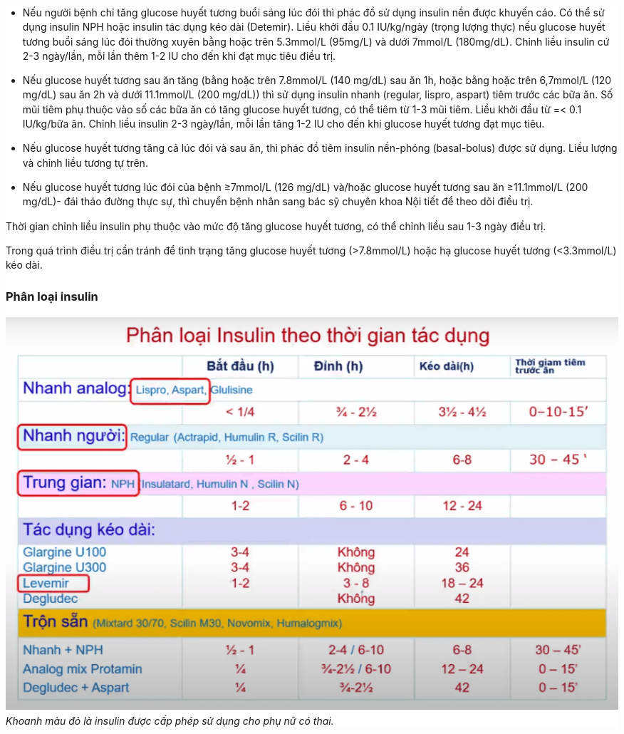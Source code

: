 - Nếu người bệnh chỉ tăng glucose huyết tương buổi sáng lúc đói thì phác đồ sử dụng insulin nền được khuyến cáo. Có thể sử dụng insulin NPH hoặc insulin tác dụng kéo dài (Detemir). Liều khởi đầu 0.1 IU/kg/ngày (trọng lượng thực) nếu glucose huyết tương buổi sáng lúc đói thường xuyên bằng hoặc trên 5.3mmol/L (95mg/L) và dưới 7mmol/L (180mg/dL). Chỉnh liều insulin cứ 2-3 ngày/lần, mỗi lần thêm 1-2 IU cho đến khi đạt mục tiêu điều trị.

- Nếu glucose huyết tương sau ăn tăng (bằng hoặc trên 7.8mmol/L (140 mg/dL) sau ăn 1h, hoặc bằng hoặc trên 6,7mmol/L (120 mg/dL) sau ăn 2h và dưới 11.1mmol/L (200 mg/dL)) thì sử dụng insulin nhanh (regular, lispro, aspart) tiêm trước các bữa ăn. Số mũi tiêm phụ thuộc vào số các bữa ăn có tăng glucose huyết tương, có thể tiêm từ 1-3 mũi tiêm. Liều khởi đầu từ =< 0.1 IU/kg/bữa ăn. Chỉnh liều insulin 2-3 ngày/lần, mỗi lần tăng 1-2 IU cho đến khi glucose huyết tương đạt mục tiêu.

- Nếu glucose huyết tương tăng cả lúc đói và sau ăn, thì phác đồ tiêm insulin nền-phóng (basal-bolus) được sử dụng. Liều lượng và chỉnh liều tương tự trên.

- Nếu glucose huyết tương lúc đói của bệnh ≥7mmol/L (126 mg/dL) và/hoặc glucose huyết tương sau ăn ≥11.1mmol/L (200 mg/dL)- đái tháo đường thực sự, thì chuyển bệnh nhân sang bác sỹ chuyên khoa Nội tiết để theo dõi điều trị.

Thời gian chỉnh liều insulin phụ thuộc vào mức độ tăng glucose huyết tương, có thể chỉnh liều sau 1-3 ngày điều trị.

Trong quá trình điều trị cần tránh để tình trạng tăng glucose huyết tương (>7.8mmol/L) hoặc hạ glucose huyết tương (<3.3mmol/L) kéo dài.

### Phân loại insulin

![Các loại insulin](../../../assets/san-khoa/dai-thao-duong-thai-ky/cac-loai-insulin.png)
_Khoanh màu đỏ là insulin được cấp phép sử dụng cho phụ nữ có thai._
